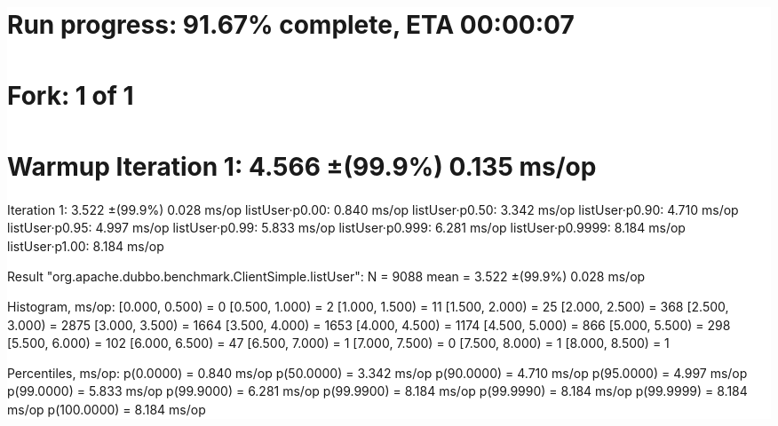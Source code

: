 # Run progress: 91.67% complete, ETA 00:00:07
# Fork: 1 of 1
# Warmup Iteration   1: 4.566 ±(99.9%) 0.135 ms/op
Iteration   1: 3.522 ±(99.9%) 0.028 ms/op
                 listUser·p0.00:   0.840 ms/op
                 listUser·p0.50:   3.342 ms/op
                 listUser·p0.90:   4.710 ms/op
                 listUser·p0.95:   4.997 ms/op
                 listUser·p0.99:   5.833 ms/op
                 listUser·p0.999:  6.281 ms/op
                 listUser·p0.9999: 8.184 ms/op
                 listUser·p1.00:   8.184 ms/op



Result "org.apache.dubbo.benchmark.ClientSimple.listUser":
  N = 9088
  mean =      3.522 ±(99.9%) 0.028 ms/op

  Histogram, ms/op:
    [0.000, 0.500) = 0 
    [0.500, 1.000) = 2 
    [1.000, 1.500) = 11 
    [1.500, 2.000) = 25 
    [2.000, 2.500) = 368 
    [2.500, 3.000) = 2875 
    [3.000, 3.500) = 1664 
    [3.500, 4.000) = 1653 
    [4.000, 4.500) = 1174 
    [4.500, 5.000) = 866 
    [5.000, 5.500) = 298 
    [5.500, 6.000) = 102 
    [6.000, 6.500) = 47 
    [6.500, 7.000) = 1 
    [7.000, 7.500) = 0 
    [7.500, 8.000) = 1 
    [8.000, 8.500) = 1 

  Percentiles, ms/op:
      p(0.0000) =      0.840 ms/op
     p(50.0000) =      3.342 ms/op
     p(90.0000) =      4.710 ms/op
     p(95.0000) =      4.997 ms/op
     p(99.0000) =      5.833 ms/op
     p(99.9000) =      6.281 ms/op
     p(99.9900) =      8.184 ms/op
     p(99.9990) =      8.184 ms/op
     p(99.9999) =      8.184 ms/op
    p(100.0000) =      8.184 ms/op
